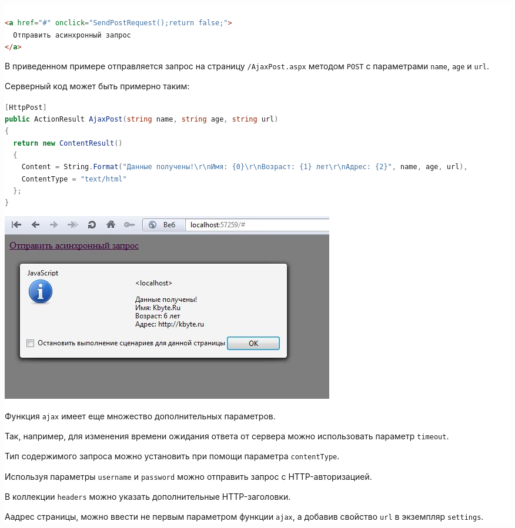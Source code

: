 ```html

<a href="#" onclick="SendPostRequest();return false;">
  Отправить асинхронный запрос
</a>
```

В приведенном примере отправляется запрос на страницу `/AjaxPost.aspx` методом `POST` с параметрами `name`, `age` и `url`.

Серверный код может быть примерно таким:

```C#
[HttpPost]
public ActionResult AjaxPost(string name, string age, string url)
{
  return new ContentResult()
  {
    Content = String.Format("Данные получены!\r\nИмя: {0}\r\nВозраст: {1} лет\r\nАдрес: {2}", name, age, url),
    ContentType = "text/html"
  };
}
```

![Рис. 2. Вывод в браузер ответа, полученного от сервера через асинхронный запрос, отправленный методом POST](assets/ajax_2.jpg)

Функция `ajax` имеет еще множество дополнительных параметров.

Так, например, для изменения времени ожидания ответа от сервера можно использовать параметр `timeout`.

Тип содержимого запроса можно установить при помощи параметра `contentType`.

Используя параметры `username` и `password` можно отправить запрос с HTTP-авторизацией.

В коллекции `headers` можно указать дополнительные HTTP-заголовки.

Аадрес страницы, можно ввести не первым параметром функции `ajax`, а добавив свойство `url` в экземпляр `settings`.
